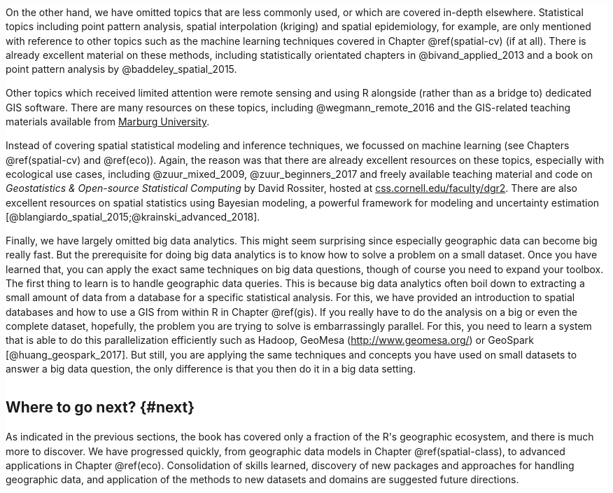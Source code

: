 
On the other hand, we have omitted topics that are less commonly used, or which are covered in-depth elsewhere.
Statistical topics including point pattern analysis, spatial interpolation (kriging) and spatial epidemiology, for example, are only mentioned with reference to other topics such as the machine learning techniques covered in Chapter \@ref(spatial-cv) (if at all).
There is already excellent material on these methods, including statistically orientated chapters in @bivand_applied_2013 and a book on point pattern analysis by @baddeley_spatial_2015.


Other topics which received limited attention were remote sensing and using R alongside (rather than as a bridge to) dedicated GIS software.
There are many resources on these topics, including @wegmann_remote_2016 and the GIS-related teaching materials available from [Marburg University](https://moc.online.uni-marburg.de/doku.php).

Instead of covering spatial statistical modeling and inference techniques, we focussed on machine learning (see Chapters \@ref(spatial-cv) and \@ref(eco)).
Again, the reason was that there are already excellent resources on these topics, especially with ecological use cases, including @zuur_mixed_2009, @zuur_beginners_2017 and freely available teaching material and code on *Geostatistics & Open-source Statistical Computing* by David Rossiter, hosted at [css.cornell.edu/faculty/dgr2](http://www.css.cornell.edu/faculty/dgr2/teach/degeostats.html).
There are also excellent resources on spatial statistics using Bayesian modeling, a powerful framework for modeling and uncertainty estimation [@blangiardo_spatial_2015;@krainski_advanced_2018].



Finally, we have largely omitted big data analytics.
This might seem surprising since especially geographic data can become big really fast. 
But the prerequisite for doing big data analytics is to know how to solve a problem on a small dataset.
Once you have learned that, you can apply the exact same techniques on big data questions, though of course you need to expand your toolbox. 
The first thing to learn is to handle geographic data queries.
This is because big data analytics often boil down to extracting a small amount of data from a database for a specific statistical analysis.
For this, we have provided an introduction to spatial databases and how to use a GIS from within R in Chapter \@ref(gis).
If you really have to do the analysis on a big or even the complete dataset, hopefully, the problem you are trying to solve is embarrassingly parallel.
For this, you need to learn a system that is able to do this parallelization efficiently such as Hadoop, GeoMesa (http://www.geomesa.org/) or GeoSpark [@huang_geospark_2017].
But still, you are applying the same techniques and concepts you have used on small datasets to answer a big data question, the only difference is that you then do it in a big data setting.




## Where to go next? {#next}

As indicated in the previous sections, the book has covered only a fraction of the R's geographic ecosystem, and there is much more to discover.
We have progressed quickly, from geographic data models in Chapter \@ref(spatial-class), to advanced applications in Chapter \@ref(eco).
Consolidation of skills learned, discovery of new packages and approaches for handling geographic data, and application of the methods to new datasets and domains are suggested future directions.
